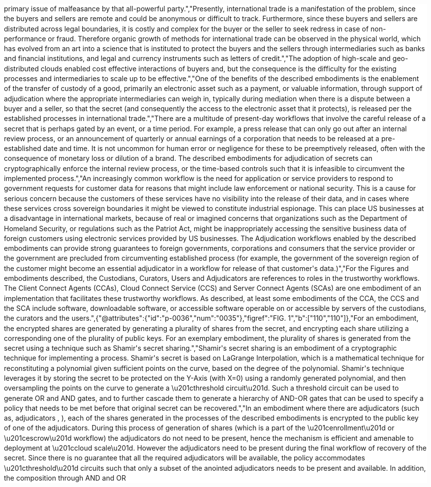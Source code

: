 primary issue of malfeasance by that all-powerful party.","Presently, international trade is a manifestation of the problem, since the buyers and sellers are remote and could be anonymous or difficult to track. Furthermore, since these buyers and sellers are distributed across legal boundaries, it is costly and complex for the buyer or the seller to seek redress in case of non-performance or fraud. Therefore organic growth of methods for international trade can be observed in the physical world, which has evolved from an art into a science that is instituted to protect the buyers and the sellers through intermediaries such as banks and financial institutions, and legal and currency instruments such as letters of credit.","The adoption of high-scale and geo-distributed clouds enabled cost effective interactions of buyers and, but the consequence is the difficulty for the existing processes and intermediaries to scale up to be effective.","One of the benefits of the described embodiments is the enablement of the transfer of custody of a good, primarily an electronic asset such as a payment, or valuable information, through support of adjudication where the appropriate intermediaries can weigh in, typically during mediation when there is a dispute between a buyer and a seller, so that the secret (and consequently the access to the electronic asset that it protects), is released per the established processes in international trade.","There are a multitude of present-day workflows that involve the careful release of a secret that is perhaps gated by an event, or a time period. For example, a press release that can only go out after an internal review process, or an announcement of quarterly or annual earnings of a corporation that needs to be released at a pre-established date and time. It is not uncommon for human error or negligence for these to be preemptively released, often with the consequence of monetary loss or dilution of a brand. The described embodiments for adjudication of secrets can cryptographically enforce the internal review process, or the time-based controls such that it is infeasible to circumvent the implemented process.","An increasingly common workflow is the need for application or service providers to respond to government requests for customer data for reasons that might include law enforcement or national security. This is a cause for serious concern because the customers of these services have no visibility into the release of their data, and in cases where these services cross sovereign boundaries it might be viewed to constitute industrial espionage. This can place US businesses at a disadvantage in international markets, because of real or imagined concerns that organizations such as the Department of Homeland Security, or regulations such as the Patriot Act, might be inappropriately accessing the sensitive business data of foreign customers using electronic services provided by US businesses. The Adjudication workflows enabled by the described embodiments can provide strong guarantees to foreign governments, corporations and consumers that the service provider or the government are precluded from circumventing established process (for example, the government of the sovereign region of the customer might become an essential adjudicator in a workflow for release of that customer's data.)","For the Figures and embodiments described, the Custodians, Curators, Users and Adjudicators are references to roles in the trustworthy workflows. The Client Connect Agents (CCAs), Cloud Connect Service (CCS) and Server Connect Agents (SCAs) are one embodiment of an implementation that facilitates these trustworthy workflows. As described, at least some embodiments of the CCA, the CCS and the SCA include software, downloadable software, or accessible software operable on or accessible by servers of the custodians, the curators and the users.",{"@attributes":{"id":"p-0036","num":"0035"},"figref":"FIG. 1","b":["110","110"]},"For an embodiment, the encrypted shares are generated by generating a plurality of shares from the secret, and encrypting each share utilizing a corresponding one of the plurality of public keys. For an exemplary embodiment, the plurality of shares is generated from the secret using a technique such as Shamir's secret sharing.","Shamir's secret sharing is an embodiment of a cryptographic technique for implementing a process. Shamir's secret is based on LaGrange Interpolation, which is a mathematical technique for reconstituting a polynomial given sufficient points on the curve, based on the degree of the polynomial. Shamir's technique leverages it by storing the secret to be protected on the Y-Axis (with X=0) using a randomly generated polynomial, and then oversampling the points on the curve to generate a \u201cthreshold circuit\u201d. Such a threshold circuit can be used to generate OR and AND gates, and to further cascade them to generate a hierarchy of AND-OR gates that can be used to specify a policy that needs to be met before that original secret can be recovered.","In an embodiment where there are adjudicators (such as, adjudicators , ), each of the shares generated in the processes of the described embodiments is encrypted to the public key of one of the adjudicators. During this process of generation of shares (which is a part of the \u201cenrollment\u201d or \u201cescrow\u201d workflow) the adjudicators do not need to be present, hence the mechanism is efficient and amenable to deployment at \u201ccloud scale\u201d. However the adjudicators need to be present during the final workflow of recovery of the secret. Since there is no guarantee that all the required adjudicators will be available, the policy accommodates \u201cthreshold\u201d circuits such that only a subset of the anointed adjudicators needs to be present and available. In addition, the composition through AND and OR
